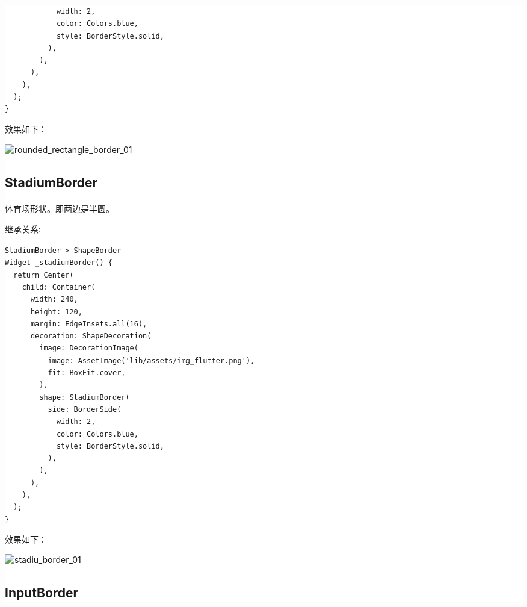 ```
            width: 2,
            color: Colors.blue,
            style: BorderStyle.solid,
          ),
        ),
      ),
    ),
  );
}
```

效果如下：

[![rounded_rectangle_border_01](https://luckly007.oss-cn-beijing.aliyuncs.com/img/circle_border_01.jpg)](https://blog.wangruofeng007.com/images/flutter_shape_border/rounded_rectangle_border_01.png)

## StadiumBorder

体育场形状。即两边是半圆。

继承关系:

```
StadiumBorder > ShapeBorder
Widget _stadiumBorder() {
  return Center(
    child: Container(
      width: 240,
      height: 120,
      margin: EdgeInsets.all(16),
      decoration: ShapeDecoration(
        image: DecorationImage(
          image: AssetImage('lib/assets/img_flutter.png'),
          fit: BoxFit.cover,
        ),
        shape: StadiumBorder(
          side: BorderSide(
            width: 2,
            color: Colors.blue,
            style: BorderStyle.solid,
          ),
        ),
      ),
    ),
  );
}
```

效果如下：

[![stadiu_border_01](https://luckly007.oss-cn-beijing.aliyuncs.com/img/circle_border_01.jpg)](https://blog.wangruofeng007.com/images/flutter_shape_border/stadiu_border_01.png)

## InputBorder
